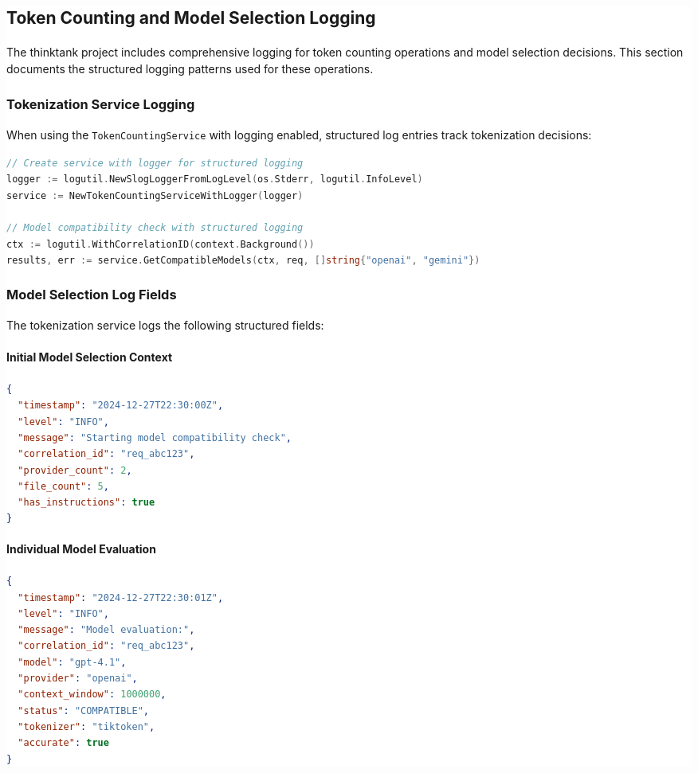 ## Token Counting and Model Selection Logging

The thinktank project includes comprehensive logging for token counting operations and model selection decisions. This section documents the structured logging patterns used for these operations.

### Tokenization Service Logging

When using the `TokenCountingService` with logging enabled, structured log entries track tokenization decisions:

```go
// Create service with logger for structured logging
logger := logutil.NewSlogLoggerFromLogLevel(os.Stderr, logutil.InfoLevel)
service := NewTokenCountingServiceWithLogger(logger)

// Model compatibility check with structured logging
ctx := logutil.WithCorrelationID(context.Background())
results, err := service.GetCompatibleModels(ctx, req, []string{"openai", "gemini"})
```

### Model Selection Log Fields

The tokenization service logs the following structured fields:

#### Initial Model Selection Context
```json
{
  "timestamp": "2024-12-27T22:30:00Z",
  "level": "INFO",
  "message": "Starting model compatibility check",
  "correlation_id": "req_abc123",
  "provider_count": 2,
  "file_count": 5,
  "has_instructions": true
}
```

#### Individual Model Evaluation
```json
{
  "timestamp": "2024-12-27T22:30:01Z",
  "level": "INFO",
  "message": "Model evaluation:",
  "correlation_id": "req_abc123",
  "model": "gpt-4.1",
  "provider": "openai",
  "context_window": 1000000,
  "status": "COMPATIBLE",
  "tokenizer": "tiktoken",
  "accurate": true
}
```
